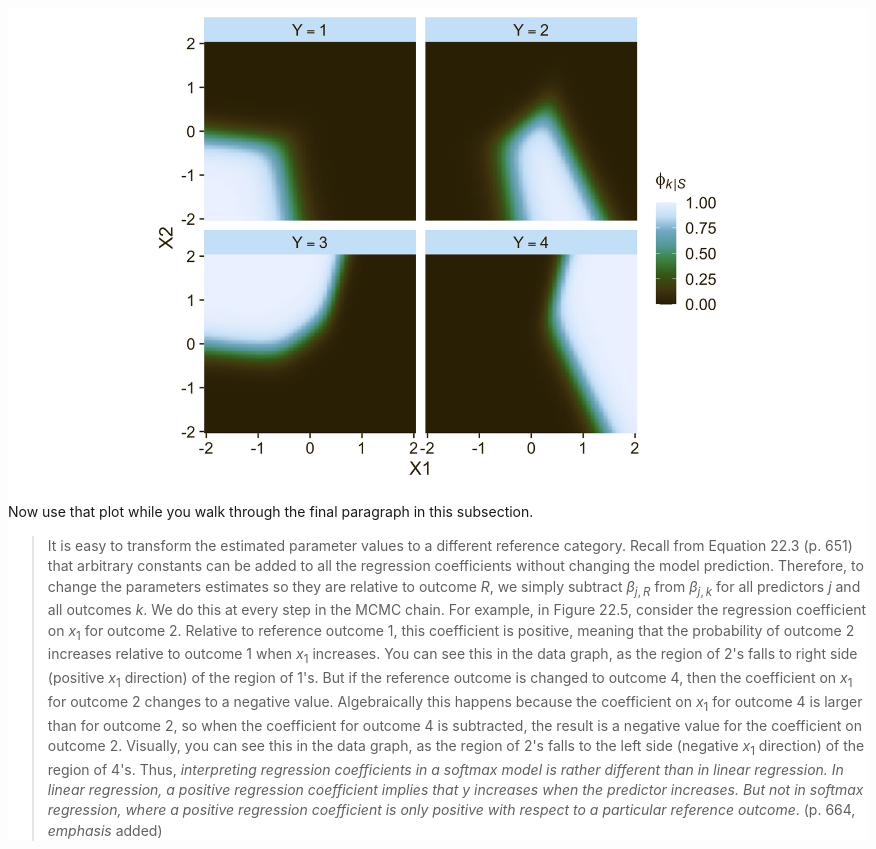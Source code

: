 <img src="22_files/figure-html/unnamed-chunk-18-1.png" width="576" style="display: block; margin: auto;" />

Now use that plot while you walk through the final paragraph in this subsection.

> It is easy to transform the estimated parameter values to a different reference category. Recall from Equation 22.3 (p. 651) that arbitrary constants can be added to all the regression coefficients without changing the model prediction. Therefore, to change the parameters estimates so they are relative to outcome $R$, we simply subtract $\beta_{j, R}$ from $\beta_{j, k}$ for all predictors $j$ and all outcomes $k$. We do this at every step in the MCMC chain. For example, in Figure 22.5, consider the regression coefficient on $x_1$ for outcome 2. Relative to reference outcome 1, this coefficient is positive, meaning that the probability of outcome 2 increases relative to outcome 1 when $x_1$ increases. You can see this in the data graph, as the region of 2's falls to right side (positive $x_1$ direction) of the region of 1's. But if the reference outcome is changed to outcome 4, then the coefficient on $x_1$ for outcome 2 changes to a negative value. Algebraically this happens because the coefficient on $x_1$ for outcome 4 is larger than for outcome 2, so when the coefficient for outcome 4 is subtracted, the result is a negative value for the coefficient on outcome 2. Visually, you can see this in the data graph, as the region of 2's falls to the left side (negative $x_1$ direction) of the region of 4's. Thus, *interpreting regression coefficients in a softmax model is rather different than in linear regression. In linear regression, a positive regression coefficient implies that* $y$ *increases when the predictor increases. But not in softmax regression, where a positive regression coefficient is only positive with respect to a particular reference outcome*. (p. 664, *emphasis* added)
